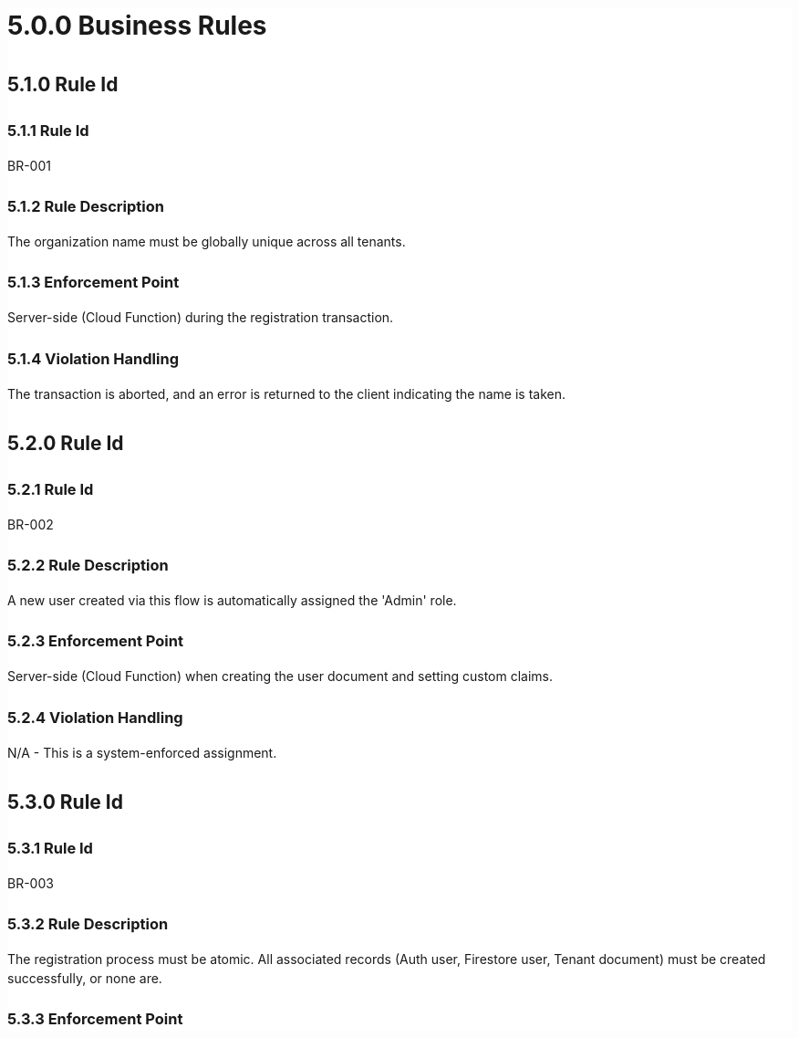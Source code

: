 # 5.0.0 Business Rules

## 5.1.0 Rule Id

### 5.1.1 Rule Id

BR-001

### 5.1.2 Rule Description

The organization name must be globally unique across all tenants.

### 5.1.3 Enforcement Point

Server-side (Cloud Function) during the registration transaction.

### 5.1.4 Violation Handling

The transaction is aborted, and an error is returned to the client indicating the name is taken.

## 5.2.0 Rule Id

### 5.2.1 Rule Id

BR-002

### 5.2.2 Rule Description

A new user created via this flow is automatically assigned the 'Admin' role.

### 5.2.3 Enforcement Point

Server-side (Cloud Function) when creating the user document and setting custom claims.

### 5.2.4 Violation Handling

N/A - This is a system-enforced assignment.

## 5.3.0 Rule Id

### 5.3.1 Rule Id

BR-003

### 5.3.2 Rule Description

The registration process must be atomic. All associated records (Auth user, Firestore user, Tenant document) must be created successfully, or none are.

### 5.3.3 Enforcement Point
